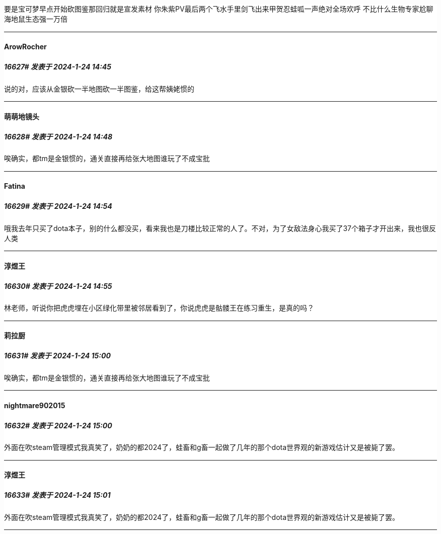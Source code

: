 要是宝可梦早点开始砍图鉴那回归就是宣发素材 你朱紫PV最后两个飞水手里剑飞出来甲贺忍蛙呱一声绝对全场欢呼 不比什么生物专家尬聊海地鼠生态强一万倍


*****

####  ArowRocher  
##### 16627#       发表于 2024-1-24 14:45

说的对，应该从金银砍一半地图砍一半图鉴，给这帮姨姥惯的

*****

####  萌萌地镜头  
##### 16628#       发表于 2024-1-24 14:48

唉确实，都tm是金银惯的，通关直接再给张大地图谁玩了不成宝批


*****

####  Fatina  
##### 16629#       发表于 2024-1-24 14:54

哦我去年只买了dota本子，别的什么都没买，看来我也是刀楼比较正常的人了。不对，为了女敌法身心我买了37个箱子才开出来，我也很反人类

*****

####  淳煜王  
##### 16630#       发表于 2024-1-24 14:55

林老师，听说你把虎虎埋在小区绿化带里被邻居看到了，你说虎虎是骷髅王在练习重生，是真的吗？

*****

####  莉拉厨  
##### 16631#       发表于 2024-1-24 15:00

唉确实，都tm是金银惯的，通关直接再给张大地图谁玩了不成宝批

*****

####  nightmare902015  
##### 16632#       发表于 2024-1-24 15:00

外面在吹steam管理模式我真笑了，奶奶的都2024了，蛙畜和g畜一起做了几年的那个dota世界观的新游戏估计又是被毙了罢。

*****

####  淳煜王  
##### 16633#       发表于 2024-1-24 15:01

外面在吹steam管理模式我真笑了，奶奶的都2024了，蛙畜和g畜一起做了几年的那个dota世界观的新游戏估计又是被毙了罢。


*****
